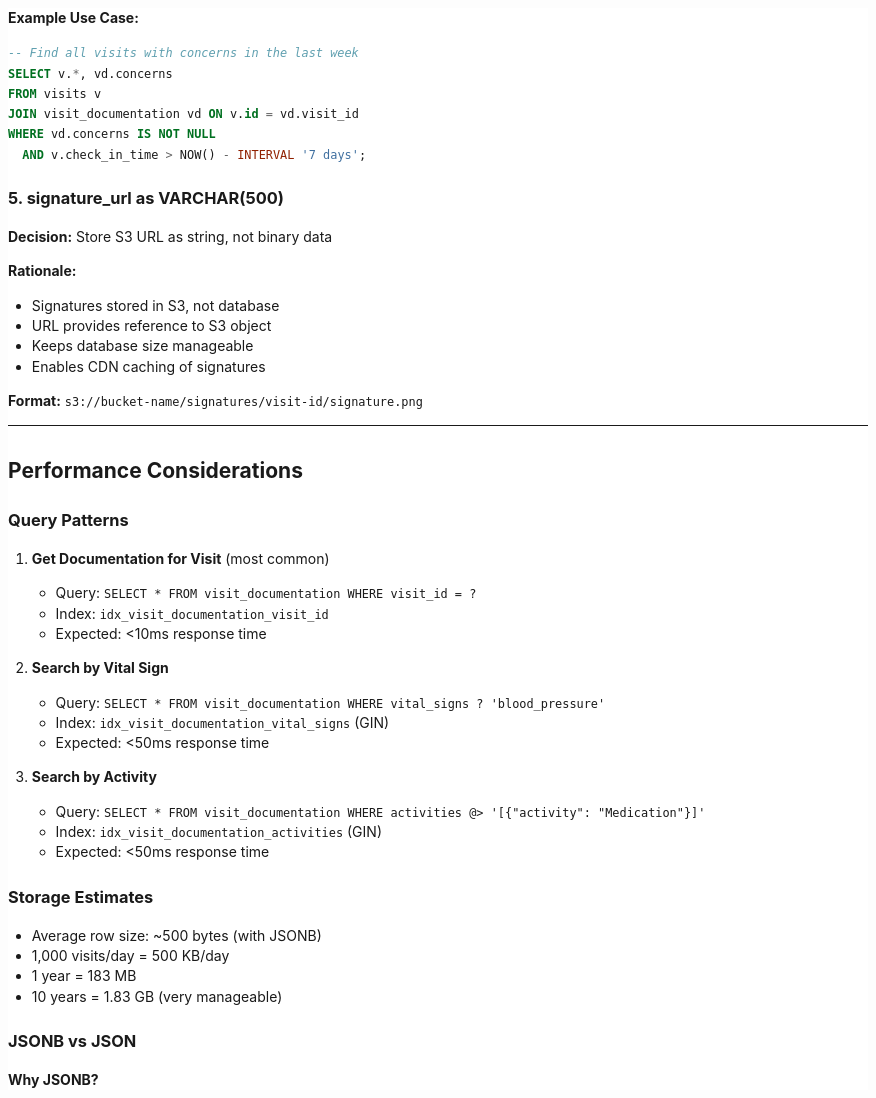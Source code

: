 **Example Use Case:**

```sql
-- Find all visits with concerns in the last week
SELECT v.*, vd.concerns
FROM visits v
JOIN visit_documentation vd ON v.id = vd.visit_id
WHERE vd.concerns IS NOT NULL
  AND v.check_in_time > NOW() - INTERVAL '7 days';
```

### 5. signature_url as VARCHAR(500)

**Decision:** Store S3 URL as string, not binary data

**Rationale:**

- Signatures stored in S3, not database
- URL provides reference to S3 object
- Keeps database size manageable
- Enables CDN caching of signatures

**Format:** `s3://bucket-name/signatures/visit-id/signature.png`

---

## Performance Considerations

### Query Patterns

1. **Get Documentation for Visit** (most common)
   - Query: `SELECT * FROM visit_documentation WHERE visit_id = ?`
   - Index: `idx_visit_documentation_visit_id`
   - Expected: <10ms response time

2. **Search by Vital Sign**
   - Query: `SELECT * FROM visit_documentation WHERE vital_signs ? 'blood_pressure'`
   - Index: `idx_visit_documentation_vital_signs` (GIN)
   - Expected: <50ms response time

3. **Search by Activity**
   - Query: `SELECT * FROM visit_documentation WHERE activities @> '[{"activity": "Medication"}]'`
   - Index: `idx_visit_documentation_activities` (GIN)
   - Expected: <50ms response time

### Storage Estimates

- Average row size: ~500 bytes (with JSONB)
- 1,000 visits/day = 500 KB/day
- 1 year = 183 MB
- 10 years = 1.83 GB (very manageable)

### JSONB vs JSON

**Why JSONB?**

